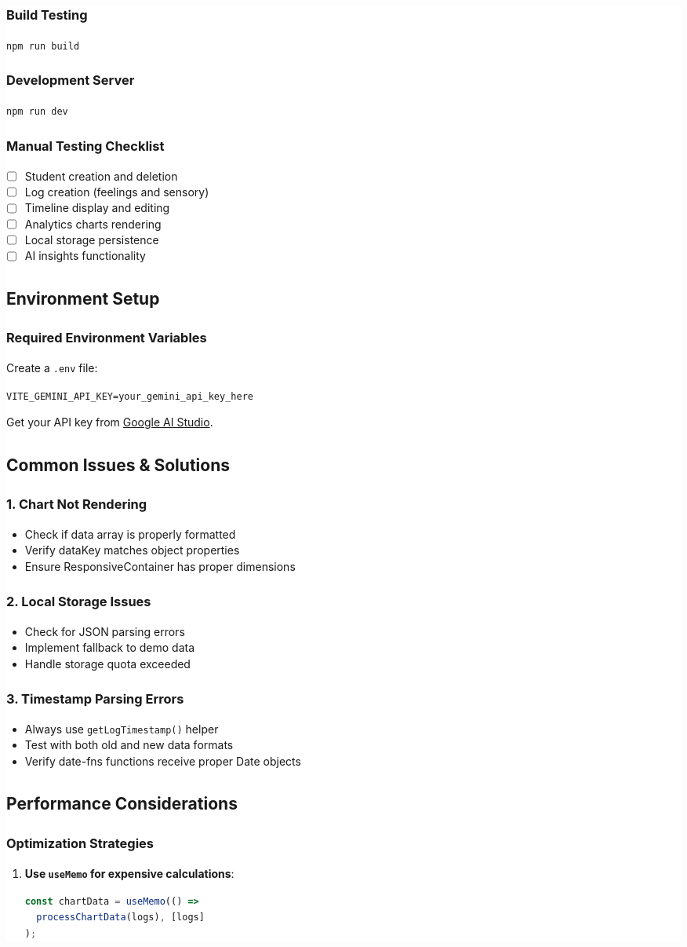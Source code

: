 ### Build Testing
```bash
npm run build
```

### Development Server
```bash
npm run dev
```

### Manual Testing Checklist
- [ ] Student creation and deletion
- [ ] Log creation (feelings and sensory)
- [ ] Timeline display and editing
- [ ] Analytics charts rendering
- [ ] Local storage persistence
- [ ] AI insights functionality

## Environment Setup

### Required Environment Variables
Create a `.env` file:

```env
VITE_GEMINI_API_KEY=your_gemini_api_key_here
```

Get your API key from [Google AI Studio](https://makersuite.google.com/app/apikey).

## Common Issues & Solutions

### 1. Chart Not Rendering
- Check if data array is properly formatted
- Verify dataKey matches object properties
- Ensure ResponsiveContainer has proper dimensions

### 2. Local Storage Issues
- Check for JSON parsing errors
- Implement fallback to demo data
- Handle storage quota exceeded

### 3. Timestamp Parsing Errors
- Always use `getLogTimestamp()` helper
- Test with both old and new data formats
- Verify date-fns functions receive proper Date objects

## Performance Considerations

### Optimization Strategies
1. **Use `useMemo` for expensive calculations**:
   ```javascript
   const chartData = useMemo(() => 
     processChartData(logs), [logs]
   );
   ```
